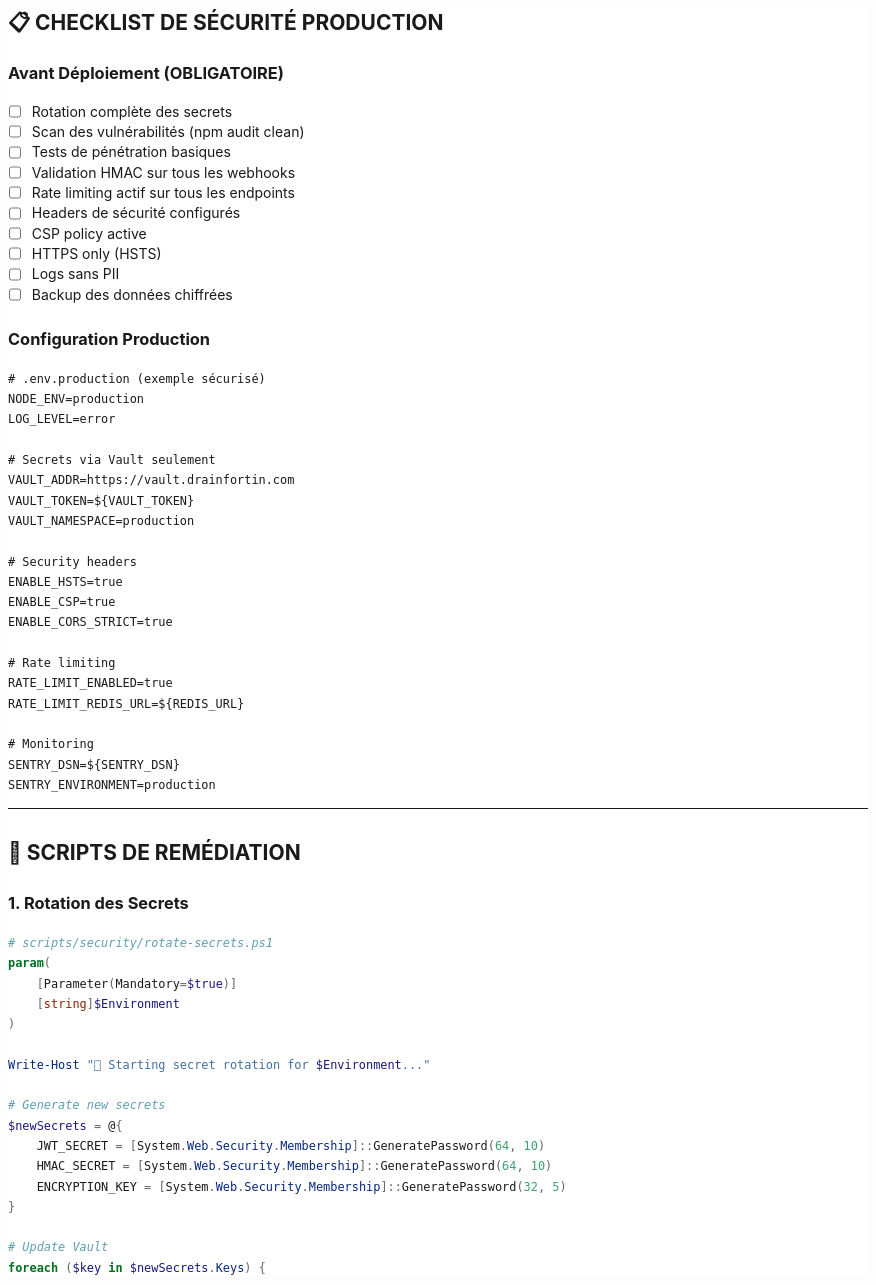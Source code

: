 ## 📋 CHECKLIST DE SÉCURITÉ PRODUCTION

### Avant Déploiement (OBLIGATOIRE)
- [ ] Rotation complète des secrets
- [ ] Scan des vulnérabilités (npm audit clean)
- [ ] Tests de pénétration basiques
- [ ] Validation HMAC sur tous les webhooks
- [ ] Rate limiting actif sur tous les endpoints
- [ ] Headers de sécurité configurés
- [ ] CSP policy active
- [ ] HTTPS only (HSTS)
- [ ] Logs sans PII
- [ ] Backup des données chiffrées

### Configuration Production
```env
# .env.production (exemple sécurisé)
NODE_ENV=production
LOG_LEVEL=error

# Secrets via Vault seulement
VAULT_ADDR=https://vault.drainfortin.com
VAULT_TOKEN=${VAULT_TOKEN}
VAULT_NAMESPACE=production

# Security headers
ENABLE_HSTS=true
ENABLE_CSP=true
ENABLE_CORS_STRICT=true

# Rate limiting
RATE_LIMIT_ENABLED=true
RATE_LIMIT_REDIS_URL=${REDIS_URL}

# Monitoring
SENTRY_DSN=${SENTRY_DSN}
SENTRY_ENVIRONMENT=production
```

---

## 🚀 SCRIPTS DE REMÉDIATION

### 1. Rotation des Secrets
```powershell
# scripts/security/rotate-secrets.ps1
param(
    [Parameter(Mandatory=$true)]
    [string]$Environment
)

Write-Host "🔄 Starting secret rotation for $Environment..."

# Generate new secrets
$newSecrets = @{
    JWT_SECRET = [System.Web.Security.Membership]::GeneratePassword(64, 10)
    HMAC_SECRET = [System.Web.Security.Membership]::GeneratePassword(64, 10)
    ENCRYPTION_KEY = [System.Web.Security.Membership]::GeneratePassword(32, 5)
}

# Update Vault
foreach ($key in $newSecrets.Keys) {
```